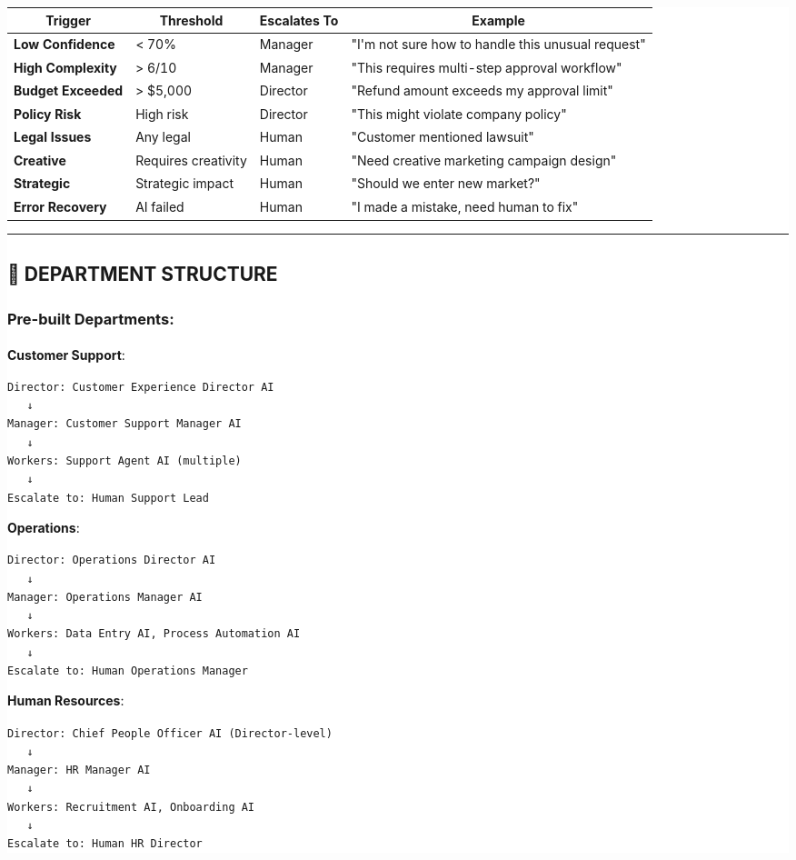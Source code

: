 | Trigger | Threshold | Escalates To | Example |
|---------|-----------|--------------|---------|
| **Low Confidence** | < 70% | Manager | "I'm not sure how to handle this unusual request" |
| **High Complexity** | > 6/10 | Manager | "This requires multi-step approval workflow" |
| **Budget Exceeded** | > $5,000 | Director | "Refund amount exceeds my approval limit" |
| **Policy Risk** | High risk | Director | "This might violate company policy" |
| **Legal Issues** | Any legal | Human | "Customer mentioned lawsuit" |
| **Creative** | Requires creativity | Human | "Need creative marketing campaign design" |
| **Strategic** | Strategic impact | Human | "Should we enter new market?" |
| **Error Recovery** | AI failed | Human | "I made a mistake, need human to fix" |

---

## 🏢 **DEPARTMENT STRUCTURE**

### **Pre-built Departments**:

**Customer Support**:
```
Director: Customer Experience Director AI
   ↓
Manager: Customer Support Manager AI
   ↓
Workers: Support Agent AI (multiple)
   ↓
Escalate to: Human Support Lead
```

**Operations**:
```
Director: Operations Director AI
   ↓
Manager: Operations Manager AI
   ↓
Workers: Data Entry AI, Process Automation AI
   ↓
Escalate to: Human Operations Manager
```

**Human Resources**:
```
Director: Chief People Officer AI (Director-level)
   ↓
Manager: HR Manager AI
   ↓
Workers: Recruitment AI, Onboarding AI
   ↓
Escalate to: Human HR Director
```
